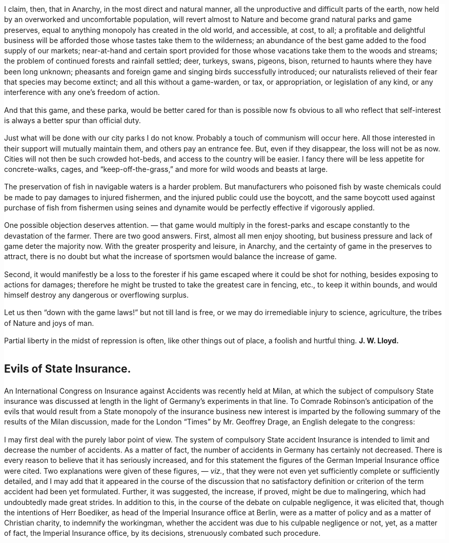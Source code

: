 I claim, then, that in Anarchy, in the most direct and natural manner, all the unproductive and difficult parts of the earth, now held by an overworked and uncomfortable population, will revert almost to Nature and become grand natural parks and game preserves, equal to anything monopoly has created in the old world, and accessible, at cost, to all; a profitable and delightful business will be afforded those whose tastes take them to the wilderness; an abundance of the best game added to the food supply of our markets; near-at-hand and certain sport provided for those whose vacations take them to the woods and streams; the problem of continued forests and rainfall settled; deer, turkeys, swans, pigeons, bison, returned to haunts where they have been long unknown; pheasants and foreign game and singing birds successfully introduced; our naturalists relieved of their fear that species may become extinct; and all this without a game-warden, or tax, or appropriation, or legislation of any kind, or any interference with any one’s freedom of action.

And that this game, and these parka, would be better cared for than is possible now fs obvious to all who reflect that self-interest is always a better spur than official duty.

Just what will be done with our city parks I do not know. Probably a touch of communism will occur here. All those interested in their support will mutually maintain them, and others pay an entrance fee. But, even if they disappear, the loss will not be as now. Cities will not then be such crowded hot-beds, and access to the country will be easier. I fancy there will be less appetite for concrete-walks, cages, and “keep-off-the-grass,” and more for wild woods and beasts at large.

The preservation of fish in navigable waters is a harder problem. But manufacturers who poisoned fish by waste chemicals could be made to pay damages to injured fishermen, and the injured public could use the boycott, and the same boycott used against purchase of fish from fishermen using seines and dynamite would be perfectly effective if vigorously applied.

One possible objection deserves attention. — that game would multiply in the forest-parks and escape constantly to the devastation of the farmer. There are two good answers. First, almost all men enjoy shooting, but business pressure and lack of game deter the majority now. With the greater prosperity and leisure, in Anarchy, and the certainty of game in the preserves to attract, there is no doubt but what the increase of sportsmen would balance the increase of game.

Second, it would manifestly be a loss to the forester if his game escaped where it could be shot for nothing, besides exposing to actions for damages; therefore he might be trusted to take the greatest care in fencing, etc., to keep it within bounds, and would himself destroy any dangerous or overflowing surplus.

Let us then “down with the game laws!” but not till land is free, or we may do irremediable injury to science, agriculture, the tribes of Nature and joys of man.

Partial liberty in the midst of repression is often, like other things out of place, a foolish and hurtful thing. **J. W. Lloyd.**

## Evils of State Insurance.

An International Congress on Insurance against Accidents was recently held at Milan, at which the subject of compulsory State insurance was discussed at length in the light of Germany’s experiments in that line. To Comrade Robinson’s anticipation of the evils that would result from a State monopoly of the insurance business new interest is imparted by the following summary of the results of the Milan discussion, made for the London “Times” by Mr. Geoffrey Drage, an English delegate to the congress:

I may first deal with the purely labor point of view. The system of compulsory State accident Insurance is intended to limit and decrease the number of accidents. As a matter of fact, the number of accidents in Germany has certainly not decreased. There is every reason to believe that it has seriously increased, and for this statement the figures of the German Imperial Insurance office were cited. Two explanations were given of these figures, — *viz.*, that they were not even yet sufficiently complete or sufficiently detailed, and I may add that it appeared in the course of the discussion that no satisfactory definition or criterion of the term accident had been yet formulated. Further, it was suggested, the increase, if proved, might be due to malingering, which had undoubtedly made great strides. In addition to this, in the course of the debate on culpable negligence, it was elicited that, though the intentions of Herr Boediker, as head of the Imperial Insurance office at Berlin, were as a matter of policy and as a matter of Christian charity, to indemnify the workingman, whether the accident was due to his culpable negligence or not, yet, as a matter of fact, the Imperial Insurance office, by its decisions, strenuously combated such procedure.
